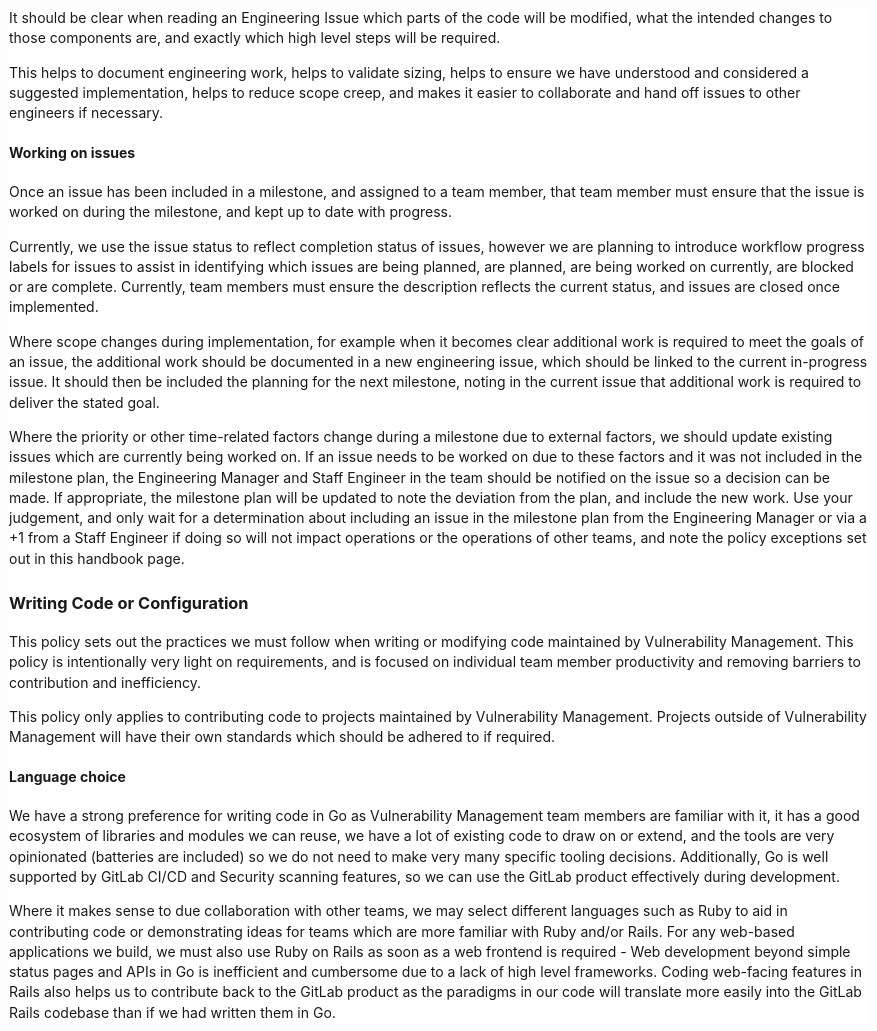 It should be clear when reading an Engineering Issue which parts of the code will be modified, what the intended changes to those components are, and exactly which high level steps will be required.

This helps to document engineering work, helps to validate sizing, helps to ensure we have understood and considered a suggested implementation, helps to reduce scope creep, and makes it easier to collaborate and hand off issues to other engineers if necessary.

#### Working on issues

Once an issue has been included in a milestone, and assigned to a team member, that team member must ensure that the issue is worked on during the milestone, and kept up to date with progress.

Currently, we use the issue status to reflect completion status of issues, however we are planning to introduce workflow progress labels for issues to assist in identifying which issues are being planned, are planned, are being worked on currently, are blocked or are complete. Currently, team members must ensure the description reflects the current status, and issues are closed once implemented.

Where scope changes during implementation, for example when it becomes clear additional work is required to meet the goals of an issue, the additional work should be documented in a new engineering issue, which should be linked to the current in-progress issue. It should then be included the planning for the next milestone, noting in the current issue that additional work is required to deliver the stated goal.

Where the priority or other time-related factors change during a milestone due to external factors, we should update existing issues which are currently being worked on. If an issue needs to be worked on due to these factors and it was not included in the milestone plan, the Engineering Manager and Staff Engineer in the team should be notified on the issue so a decision can be made. If appropriate, the milestone plan will be updated to note the deviation from the plan, and include the new work. Use your judgement, and only wait for a determination about including an issue in the milestone plan from the Engineering Manager or via a +1 from a Staff Engineer if doing so will not impact operations or the operations of other teams, and note the policy exceptions set out in this handbook page.

### Writing Code or Configuration

This policy sets out the practices we must follow when writing or modifying code maintained by Vulnerability Management. This policy is intentionally very light on requirements, and is focused on individual team member productivity and removing barriers to contribution and inefficiency.

This policy only applies to contributing code to projects maintained by Vulnerability Management. Projects outside of Vulnerability Management will have their own standards which should be adhered to if required.

#### Language choice

We have a strong preference for writing code in Go as Vulnerability Management team members are familiar with it, it has a good ecosystem of libraries and modules we can reuse, we have a lot of existing code to draw on or extend, and the tools are very opinionated (batteries are included) so we do not need to make very many specific tooling decisions. Additionally, Go is well supported by GitLab CI/CD and Security scanning features, so we can use the GitLab product effectively during development.

Where it makes sense to due collaboration with other teams, we may select different languages such as Ruby to aid in contributing code or demonstrating ideas for teams which are more familiar with Ruby and/or Rails. For any web-based applications we build, we must also use Ruby on Rails as soon as a web frontend is required - Web development beyond simple status pages and APIs in Go is inefficient and cumbersome due to a lack of high level frameworks. Coding web-facing features in Rails also helps us to contribute back to the GitLab product as the paradigms in our code will translate more easily into the GitLab Rails codebase than if we had written them in Go.
